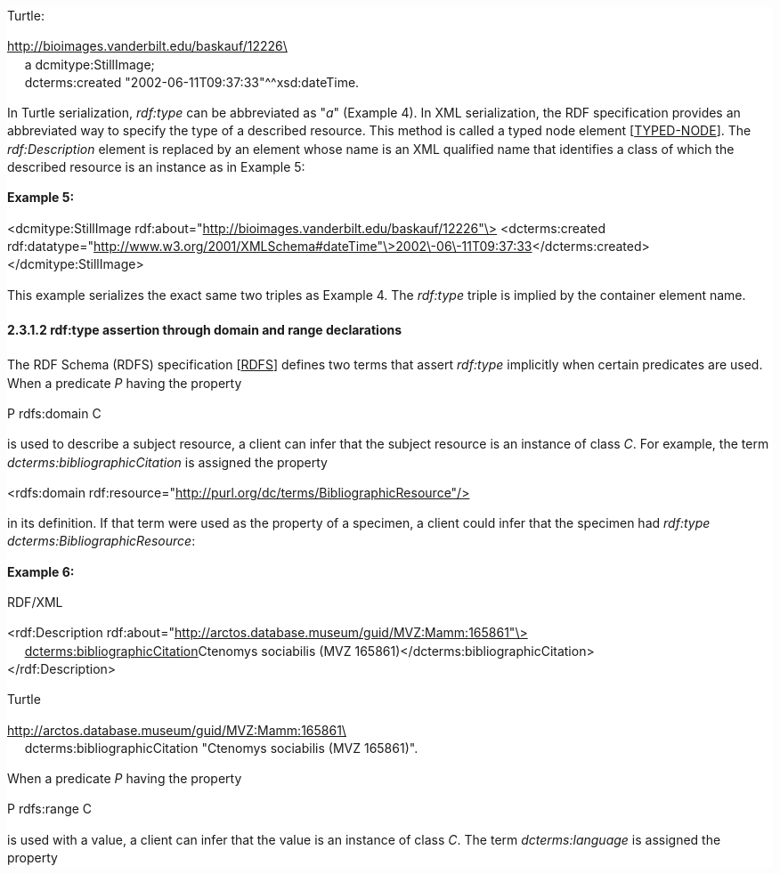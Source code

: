 Turtle:

<http://bioimages.vanderbilt.edu/baskauf/12226\>  
     a dcmitype:StillImage;  
     dcterms:created "2002\-06\-11T09:37:33"^^xsd:dateTime.

In Turtle serialization, _rdf:type_ can be abbreviated as "_a_" (Example 4). In XML serialization, the RDF specification provides an abbreviated way to specify the type of a described resource. This method is called a typed node element \[[TYPED\-NODE](http://www.w3.org/TR/rdf-syntax-grammar/#section-Syntax-typed-nodes)\]. The _rdf:Description_ element is replaced by an element whose name is an XML qualified name that identifies a class of which the described resource is an instance as in Example 5:

**Example 5:**

<dcmitype:StillImage  rdf:about\="http://bioimages.vanderbilt.edu/baskauf/12226"\> <dcterms:created  rdf:datatype\="http://www.w3.org/2001/XMLSchema#dateTime"\>2002\-06\-11T09:37:33</dcterms:created>  
</dcmitype:StillImage>

This example serializes the exact same two triples as Example 4. The _rdf:type_ triple is implied by the container element name.

#### 2.3.1.2 rdf:type assertion through domain and range declarations[](./index.htm#2.3.1.2_rdf:type_assertion_through_domain_and_range_declarations)

The RDF Schema (RDFS) specification \[[RDFS](http://www.w3.org/TR/rdf-schema/)\] defines two terms that assert _rdf:type_ implicitly when certain predicates are used. When a predicate _P_ having the property

P rdfs:domain C

is used to describe a subject resource, a client can infer that the subject resource is an instance of class _C_. For example, the term _dcterms:bibliographicCitation_ is assigned the property

<rdfs:domain  rdf:resource\="http://purl.org/dc/terms/BibliographicResource"/>

in its definition. If that term were used as the property of a specimen, a client could infer that the specimen had _rdf:type_ _dcterms:BibliographicResource_:

**Example 6:**

RDF/XML

<rdf:Description  rdf:about\="http://arctos.database.museum/guid/MVZ:Mamm:165861"\>  
     <dcterms:bibliographicCitation>Ctenomys sociabilis (MVZ 165861)</dcterms:bibliographicCitation>  
</rdf:Description>

Turtle

<http://arctos.database.museum/guid/MVZ:Mamm:165861\>  
     dcterms:bibliographicCitation "Ctenomys sociabilis (MVZ 165861)".

When a predicate _P_ having the property

P rdfs:range C

is used with a value, a client can infer that the value is an instance of class _C_. The term _dcterms:language_ is assigned the property
